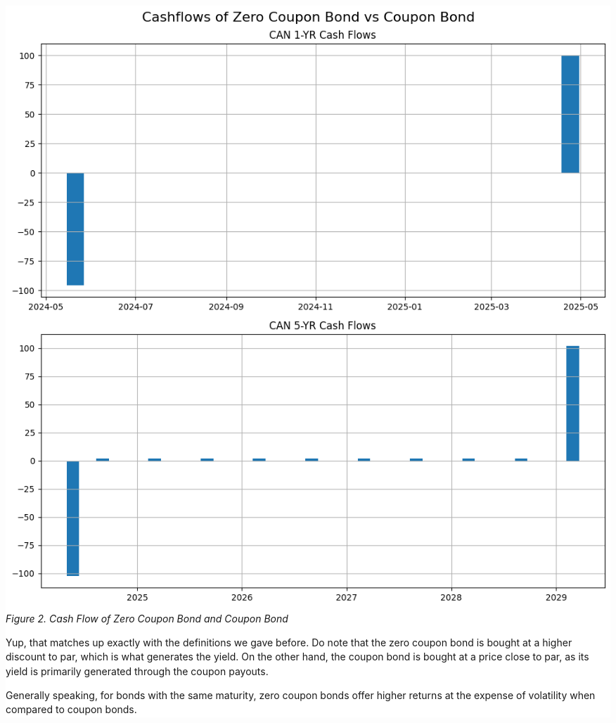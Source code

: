 ![zero coupon bond vs coupon bond cashflow](./figures/zero-coupon-vs-coupon.png)
_Figure 2. Cash Flow of Zero Coupon Bond and Coupon Bond_

Yup, that matches up exactly with the definitions we gave before. Do note that the zero coupon bond is bought at a higher discount to par, which is what generates the yield. On the other hand, the coupon bond is bought at a price close to par, as its yield is primarily generated through the coupon payouts.

Generally speaking, for bonds with the same maturity, zero coupon bonds offer higher returns at the expense of volatility when compared to coupon bonds.
